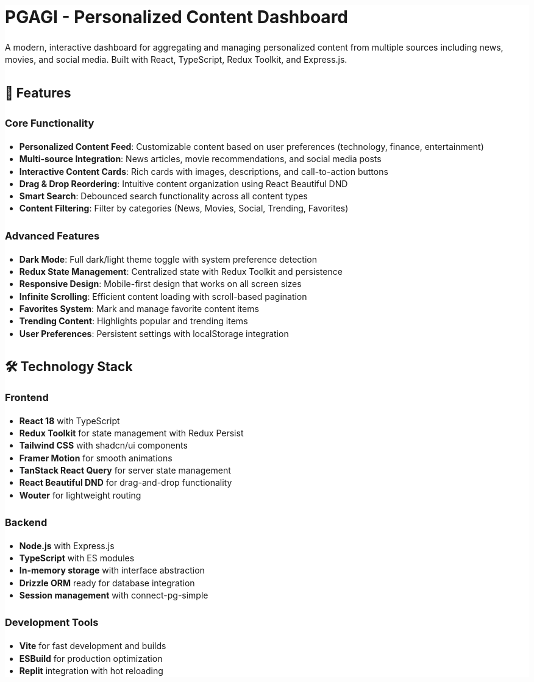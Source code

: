 # PGAGI - Personalized Content Dashboard

A modern, interactive dashboard for aggregating and managing personalized content from multiple sources including news, movies, and social media. Built with React, TypeScript, Redux Toolkit, and Express.js.

## 🚀 Features

### Core Functionality
- **Personalized Content Feed**: Customizable content based on user preferences (technology, finance, entertainment)
- **Multi-source Integration**: News articles, movie recommendations, and social media posts
- **Interactive Content Cards**: Rich cards with images, descriptions, and call-to-action buttons
- **Drag & Drop Reordering**: Intuitive content organization using React Beautiful DND
- **Smart Search**: Debounced search functionality across all content types
- **Content Filtering**: Filter by categories (News, Movies, Social, Trending, Favorites)

### Advanced Features
- **Dark Mode**: Full dark/light theme toggle with system preference detection
- **Redux State Management**: Centralized state with Redux Toolkit and persistence
- **Responsive Design**: Mobile-first design that works on all screen sizes
- **Infinite Scrolling**: Efficient content loading with scroll-based pagination
- **Favorites System**: Mark and manage favorite content items
- **Trending Content**: Highlights popular and trending items
- **User Preferences**: Persistent settings with localStorage integration

## 🛠 Technology Stack

### Frontend
- **React 18** with TypeScript
- **Redux Toolkit** for state management with Redux Persist
- **Tailwind CSS** with shadcn/ui components
- **Framer Motion** for smooth animations
- **TanStack React Query** for server state management
- **React Beautiful DND** for drag-and-drop functionality
- **Wouter** for lightweight routing

### Backend
- **Node.js** with Express.js
- **TypeScript** with ES modules
- **In-memory storage** with interface abstraction
- **Drizzle ORM** ready for database integration
- **Session management** with connect-pg-simple

### Development Tools
- **Vite** for fast development and builds
- **ESBuild** for production optimization
- **Replit** integration with hot reloading
